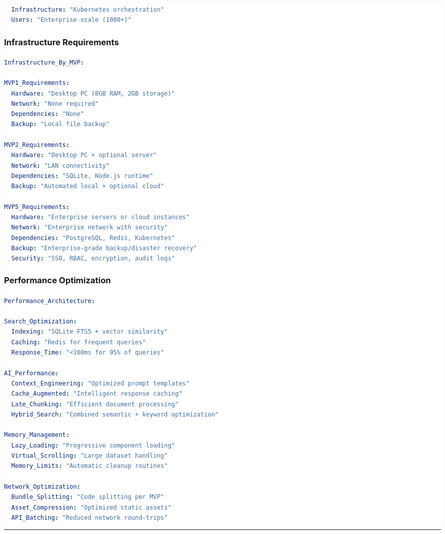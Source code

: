 ```yaml
  Infrastructure: "Kubernetes orchestration"
  Users: "Enterprise scale (1000+)"
```

### Infrastructure Requirements

```yaml
Infrastructure_By_MVP:

MVP1_Requirements:
  Hardware: "Desktop PC (8GB RAM, 2GB storage)"
  Network: "None required"
  Dependencies: "None"
  Backup: "Local file backup"
  
MVP2_Requirements:
  Hardware: "Desktop PC + optional server"
  Network: "LAN connectivity"  
  Dependencies: "SQLite, Node.js runtime"
  Backup: "Automated local + optional cloud"
  
MVP5_Requirements:
  Hardware: "Enterprise servers or cloud instances"
  Network: "Enterprise network with security"
  Dependencies: "PostgreSQL, Redis, Kubernetes"
  Backup: "Enterprise-grade backup/disaster recovery"
  Security: "SSO, RBAC, encryption, audit logs"
```

### Performance Optimization

```yaml
Performance_Architecture:

Search_Optimization:
  Indexing: "SQLite FTS5 + vector similarity"
  Caching: "Redis for frequent queries"
  Response_Time: "<100ms for 95% of queries"
  
AI_Performance:
  Context_Engineering: "Optimized prompt templates"
  Cache_Augmented: "Intelligent response caching"  
  Late_Chunking: "Efficient document processing"
  Hybrid_Search: "Combined semantic + keyword optimization"
  
Memory_Management:
  Lazy_Loading: "Progressive component loading"
  Virtual_Scrolling: "Large dataset handling"
  Memory_Limits: "Automatic cleanup routines"
  
Network_Optimization:
  Bundle_Splitting: "Code splitting per MVP"
  Asset_Compression: "Optimized static assets"
  API_Batching: "Reduced network round-trips"
```

---